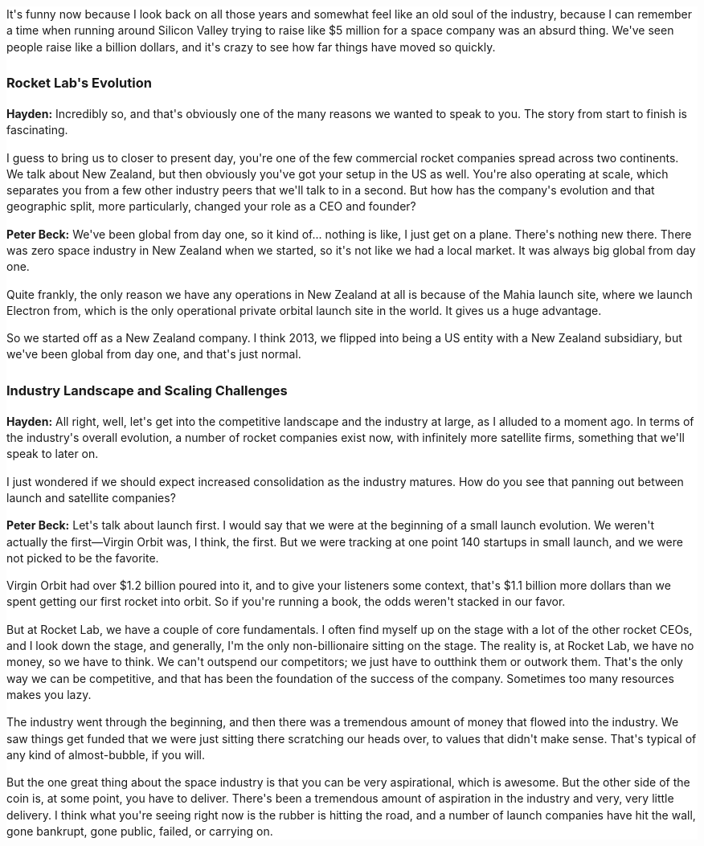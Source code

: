 It's funny now because I look back on all those years and somewhat feel like an old soul of the industry, because I can remember a time when running around Silicon Valley trying to raise like $5 million for a space company was an absurd thing. We've seen people raise like a billion dollars, and it's crazy to see how far things have moved so quickly.

### Rocket Lab's Evolution

**Hayden:** Incredibly so, and that's obviously one of the many reasons we wanted to speak to you. The story from start to finish is fascinating.

I guess to bring us to closer to present day, you're one of the few commercial rocket companies spread across two continents. We talk about New Zealand, but then obviously you've got your setup in the US as well. You're also operating at scale, which separates you from a few other industry peers that we'll talk to in a second. But how has the company's evolution and that geographic split, more particularly, changed your role as a CEO and founder?

**Peter Beck:** We've been global from day one, so it kind of... nothing is like, I just get on a plane. There's nothing new there. There was zero space industry in New Zealand when we started, so it's not like we had a local market. It was always big global from day one.

Quite frankly, the only reason we have any operations in New Zealand at all is because of the Mahia launch site, where we launch Electron from, which is the only operational private orbital launch site in the world. It gives us a huge advantage.

So we started off as a New Zealand company. I think 2013, we flipped into being a US entity with a New Zealand subsidiary, but we've been global from day one, and that's just normal.

### Industry Landscape and Scaling Challenges

**Hayden:** All right, well, let's get into the competitive landscape and the industry at large, as I alluded to a moment ago. In terms of the industry's overall evolution, a number of rocket companies exist now, with infinitely more satellite firms, something that we'll speak to later on.

I just wondered if we should expect increased consolidation as the industry matures. How do you see that panning out between launch and satellite companies?

**Peter Beck:** Let's talk about launch first. I would say that we were at the beginning of a small launch evolution. We weren't actually the first—Virgin Orbit was, I think, the first. But we were tracking at one point 140 startups in small launch, and we were not picked to be the favorite.

Virgin Orbit had over $1.2 billion poured into it, and to give your listeners some context, that's $1.1 billion more dollars than we spent getting our first rocket into orbit. So if you're running a book, the odds weren't stacked in our favor.

But at Rocket Lab, we have a couple of core fundamentals. I often find myself up on the stage with a lot of the other rocket CEOs, and I look down the stage, and generally, I'm the only non-billionaire sitting on the stage. The reality is, at Rocket Lab, we have no money, so we have to think. We can't outspend our competitors; we just have to outthink them or outwork them. That's the only way we can be competitive, and that has been the foundation of the success of the company. Sometimes too many resources makes you lazy.

The industry went through the beginning, and then there was a tremendous amount of money that flowed into the industry. We saw things get funded that we were just sitting there scratching our heads over, to values that didn't make sense. That's typical of any kind of almost-bubble, if you will.

But the one great thing about the space industry is that you can be very aspirational, which is awesome. But the other side of the coin is, at some point, you have to deliver. There's been a tremendous amount of aspiration in the industry and very, very little delivery. I think what you're seeing right now is the rubber is hitting the road, and a number of launch companies have hit the wall, gone bankrupt, gone public, failed, or carrying on.
